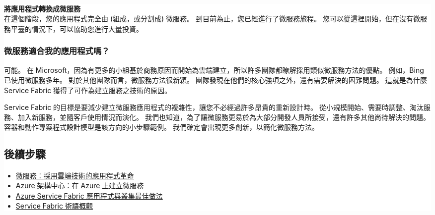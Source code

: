 **將應用程式轉換成微服務**  
在這個階段，您的應用程式完全由 (組成，或分割成) 微服務。 到目前為止，您已經進行了微服務旅程。 您可以從這裡開始，但在沒有微服務平臺的情況下，可以協助您進行大量投資。

### <a name="are-microservices-right-for-my-application"></a>微服務適合我的應用程式嗎？

可能。 在 Microsoft，因為有更多的小組基於商務原因而開始為雲端建立，所以許多團隊都瞭解採用類似微服務方法的優點。 例如，Bing 已使用微服務多年。 對於其他團隊而言，微服務方法很新穎。 團隊發現在他們的核心強項之外，還有需要解決的困難問題。 這就是為什麼 Service Fabric 獲得了可作為建立服務之技術的原因。

Service Fabric 的目標是要減少建立微服務應用程式的複雜性，讓您不必經過許多昂貴的重新設計時。 從小規模開始、需要時調整、淘汰服務、加入新服務，並隨客戶使用情況而演化。 我們也知道，為了讓微服務更易於為大部分開發人員所接受，還有許多其他尚待解決的問題。 容器和動作專案程式設計模型是該方向的小步驟範例。 我們確定會出現更多創新，以簡化微服務方法。

## <a name="next-steps"></a>後續步驟

* [微服務︰採用雲端技術的應用程式革命](https://azure.microsoft.com/blog/microservices-an-application-revolution-powered-by-the-cloud/)
* [Azure 架構中心：在 Azure 上建立微服務](/azure/architecture/microservices/)
* [Azure Service Fabric 應用程式與叢集最佳做法](service-fabric-best-practices-overview.md)
* [Service Fabric 術語概觀](service-fabric-technical-overview.md)

[Image1]: media/service-fabric-overview-microservices/monolithic-vs-micro.png
[Image2]: media/service-fabric-overview-microservices/statemonolithic-vs-micro.png
[Image3]: media/service-fabric-overview-microservices/microservices-migration.png
